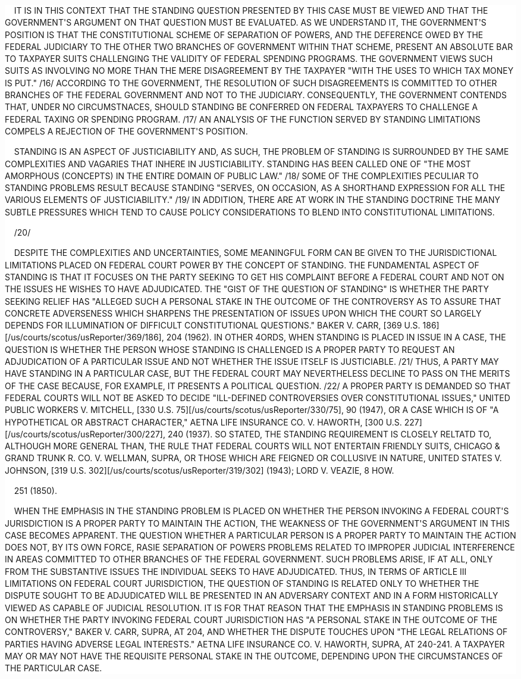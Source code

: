     IT IS IN THIS CONTEXT THAT THE STANDING QUESTION PRESENTED BY THIS CASE MUST BE VIEWED AND THAT THE GOVERNMENT'S ARGUMENT ON THAT QUESTION MUST BE EVALUATED.  AS WE UNDERSTAND IT, THE GOVERNMENT'S POSITION IS THAT THE CONSTITUTIONAL SCHEME OF SEPARATION OF POWERS, AND THE DEFERENCE OWED BY THE FEDERAL JUDICIARY TO THE OTHER TWO BRANCHES OF GOVERNMENT WITHIN THAT SCHEME, PRESENT AN ABSOLUTE BAR TO TAXPAYER SUITS CHALLENGING THE VALIDITY OF FEDERAL SPENDING PROGRAMS.  THE GOVERNMENT VIEWS SUCH SUITS AS INVOLVING NO MORE THAN THE MERE DISAGREEMENT BY THE TAXPAYER "WITH THE USES TO WHICH TAX MONEY IS PUT."  /16/  ACCORDING TO THE GOVERNMENT, THE RESOLUTION OF SUCH DISAGREEMENTS IS COMMITTED TO OTHER BRANCHES OF THE FEDERAL GOVERNMENT AND NOT TO THE JUDICIARY.  CONSEQUENTLY, THE GOVERNMENT CONTENDS THAT, UNDER NO CIRCUMSTNACES, SHOULD STANDING BE CONFERRED ON FEDERAL TAXPAYERS TO CHALLENGE A FEDERAL TAXING OR SPENDING PROGRAM.  /17/  AN ANALYSIS OF THE FUNCTION SERVED BY STANDING LIMITATIONS COMPELS A REJECTION OF THE GOVERNMENT'S POSITION.

    STANDING IS AN ASPECT OF JUSTICIABILITY AND, AS SUCH, THE PROBLEM OF STANDING IS SURROUNDED BY THE SAME COMPLEXITIES AND VAGARIES THAT INHERE IN JUSTICIABILITY.  STANDING HAS BEEN CALLED ONE OF "THE MOST AMORPHOUS (CONCEPTS) IN THE ENTIRE DOMAIN OF PUBLIC LAW."  /18/  SOME OF THE COMPLEXITIES PECULIAR TO STANDING PROBLEMS RESULT BECAUSE STANDING "SERVES, ON OCCASION, AS A SHORTHAND EXPRESSION FOR ALL THE VARIOUS ELEMENTS OF JUSTICIABILITY."  /19/  IN ADDITION, THERE ARE AT WORK IN THE STANDING DOCTRINE THE MANY SUBTLE PRESSURES WHICH TEND TO CAUSE POLICY CONSIDERATIONS TO BLEND INTO CONSTITUTIONAL LIMITATIONS.

    /20/

    DESPITE THE COMPLEXITIES AND UNCERTAINTIES, SOME MEANINGFUL FORM CAN BE GIVEN TO THE JURISDICTIONAL LIMITATIONS PLACED ON FEDERAL COURT POWER BY THE CONCEPT OF STANDING.  THE FUNDAMENTAL ASPECT OF STANDING IS THAT IT FOCUSES ON THE PARTY SEEKING TO GET HIS COMPLAINT BEFORE A FEDERAL COURT AND NOT ON THE ISSUES HE WISHES TO HAVE ADJUDICATED.  THE "GIST OF THE QUESTION OF STANDING" IS WHETHER THE PARTY SEEKING RELIEF HAS "ALLEGED SUCH A PERSONAL STAKE IN THE OUTCOME OF THE CONTROVERSY AS TO ASSURE THAT CONCRETE ADVERSENESS WHICH SHARPENS THE PRESENTATION OF ISSUES UPON WHICH THE COURT SO LARGELY DEPENDS FOR ILLUMINATION OF DIFFICULT CONSTITUTIONAL QUESTIONS."  BAKER V. CARR, [369 U.S. 186][/us/courts/scotus/usReporter/369/186], 204 (1962).  IN OTHER 4ORDS, WHEN STANDING IS PLACED IN ISSUE IN A CASE, THE QUESTION IS WHETHER THE PERSON WHOSE STANDING IS CHALLENGED IS A PROPER PARTY TO REQUEST AN ADJUDICATION OF A PARTICULAR ISSUE AND NOT WHETHER THE ISSUE ITSELF IS JUSTICIABLE.  /21/  THUS, A PARTY MAY HAVE STANDING IN A PARTICULAR CASE, BUT THE FEDERAL COURT MAY NEVERTHELESS DECLINE TO PASS ON THE MERITS OF THE CASE BECAUSE, FOR EXAMPLE, IT PRESENTS A POLITICAL QUESTION.  /22/  A PROPER PARTY IS DEMANDED SO THAT FEDERAL COURTS WILL NOT BE ASKED TO DECIDE "ILL-DEFINED CONTROVERSIES OVER CONSTITUTIONAL ISSUES,"  UNITED PUBLIC WORKERS V. MITCHELL, [330 U.S. 75][/us/courts/scotus/usReporter/330/75], 90 (1947), OR A CASE WHICH IS OF "A HYPOTHETICAL OR ABSTRACT CHARACTER," AETNA LIFE INSURANCE CO. V. HAWORTH, [300 U.S. 227][/us/courts/scotus/usReporter/300/227], 240 (1937).  SO STATED, THE STANDING REQUIREMENT IS CLOSELY RELTATD TO, ALTHOUGH MORE GENERAL THAN, THE RULE THAT FEDERAL COURTS WILL NOT ENTERTAIN FRIENDLY SUITS, CHICAGO & GRAND TRUNK R. CO. V. WELLMAN, SUPRA, OR THOSE WHICH ARE FEIGNED OR COLLUSIVE IN NATURE, UNITED STATES V. JOHNSON, [319 U.S. 302][/us/courts/scotus/usReporter/319/302] (1943); LORD V. VEAZIE, 8 HOW.

    251 (1850).

    WHEN THE EMPHASIS IN THE STANDING PROBLEM IS PLACED ON WHETHER THE PERSON INVOKING A FEDERAL COURT'S JURISDICTION IS A PROPER PARTY TO MAINTAIN THE ACTION, THE WEAKNESS OF THE GOVERNMENT'S ARGUMENT IN THIS CASE BECOMES APPARENT.  THE QUESTION WHETHER A PARTICULAR PERSON IS A PROPER PARTY TO MAINTAIN THE ACTION DOES NOT, BY ITS OWN FORCE, RASIE SEPARATION OF POWERS PROBLEMS RELATED TO IMPROPER JUDICIAL INTERFERENCE IN AREAS COMMITTED TO OTHER BRANCHES OF THE FEDERAL GOVERNMENT.  SUCH PROBLEMS ARISE, IF AT ALL, ONLY FROM THE SUBSTANTIVE ISSUES THE INDIVIDUAL SEEKS TO HAVE ADJUDICATED.  THUS, IN TERMS OF ARTICLE III LIMITATIONS ON FEDERAL COURT JURISDICTION, THE QUESTION OF STANDING IS RELATED ONLY TO WHETHER THE DISPUTE SOUGHT TO BE ADJUDICATED WILL BE PRESENTED IN AN ADVERSARY CONTEXT AND IN A FORM HISTORICALLY VIEWED AS CAPABLE OF JUDICIAL RESOLUTION.  IT IS FOR THAT REASON THAT THE EMPHASIS IN STANDING PROBLEMS IS ON WHETHER THE PARTY INVOKING FEDERAL COURT JURISDICTION HAS "A PERSONAL STAKE IN THE OUTCOME OF THE CONTROVERSY," BAKER V. CARR, SUPRA, AT 204, AND WHETHER THE DISPUTE TOUCHES UPON "THE LEGAL RELATIONS OF PARTIES HAVING ADVERSE LEGAL INTERESTS."  AETNA LIFE INSURANCE CO. V. HAWORTH, SUPRA, AT 240-241.  A TAXPAYER MAY OR MAY NOT HAVE THE REQUISITE PERSONAL STAKE IN THE OUTCOME, DEPENDING UPON THE CIRCUMSTANCES OF THE PARTICULAR CASE.
